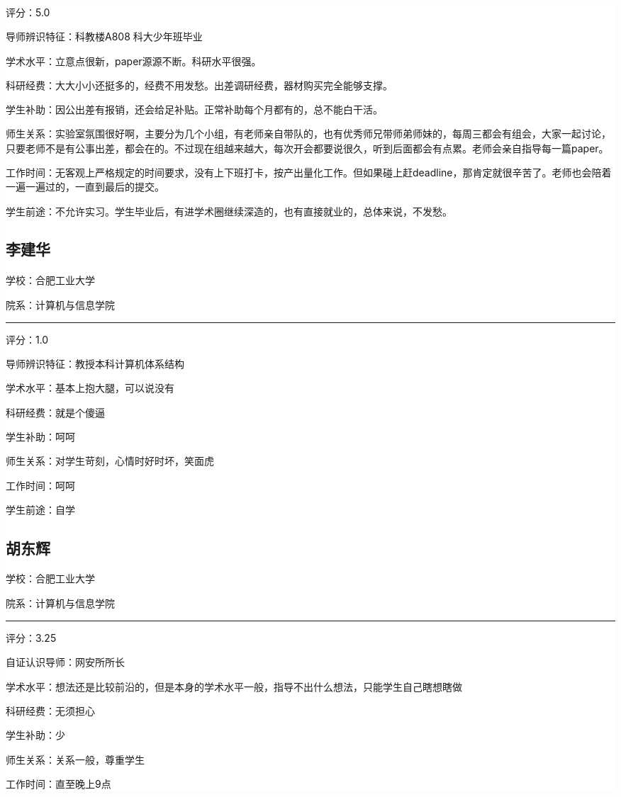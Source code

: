 评分：5.0

导师辨识特征：科教楼A808 科大少年班毕业

学术水平：立意点很新，paper源源不断。科研水平很强。

科研经费：大大小小还挺多的，经费不用发愁。出差调研经费，器材购买完全能够支撑。

学生补助：因公出差有报销，还会给足补贴。正常补助每个月都有的，总不能白干活。

师生关系：实验室氛围很好啊，主要分为几个小组，有老师亲自带队的，也有优秀师兄带师弟师妹的，每周三都会有组会，大家一起讨论，只要老师不是有公事出差，都会在的。不过现在组越来越大，每次开会都要说很久，听到后面都会有点累。老师会亲自指导每一篇paper。

工作时间：无客观上严格规定的时间要求，没有上下班打卡，按产出量化工作。但如果碰上赶deadline，那肯定就很辛苦了。老师也会陪着一遍一遍过的，一直到最后的提交。

学生前途：不允许实习。学生毕业后，有进学术圈继续深造的，也有直接就业的，总体来说，不发愁。

## 李建华

学校：合肥工业大学

院系：计算机与信息学院

* * *

评分：1.0

导师辨识特征：教授本科计算机体系结构

学术水平：基本上抱大腿，可以说没有

科研经费：就是个傻逼

学生补助：呵呵

师生关系：对学生苛刻，心情时好时坏，笑面虎

工作时间：呵呵

学生前途：自学

## 胡东辉

学校：合肥工业大学

院系：计算机与信息学院

* * *

评分：3.25

自证认识导师：网安所所长

学术水平：想法还是比较前沿的，但是本身的学术水平一般，指导不出什么想法，只能学生自己瞎想瞎做

科研经费：无须担心

学生补助：少

师生关系：关系一般，尊重学生

工作时间：直至晚上9点
